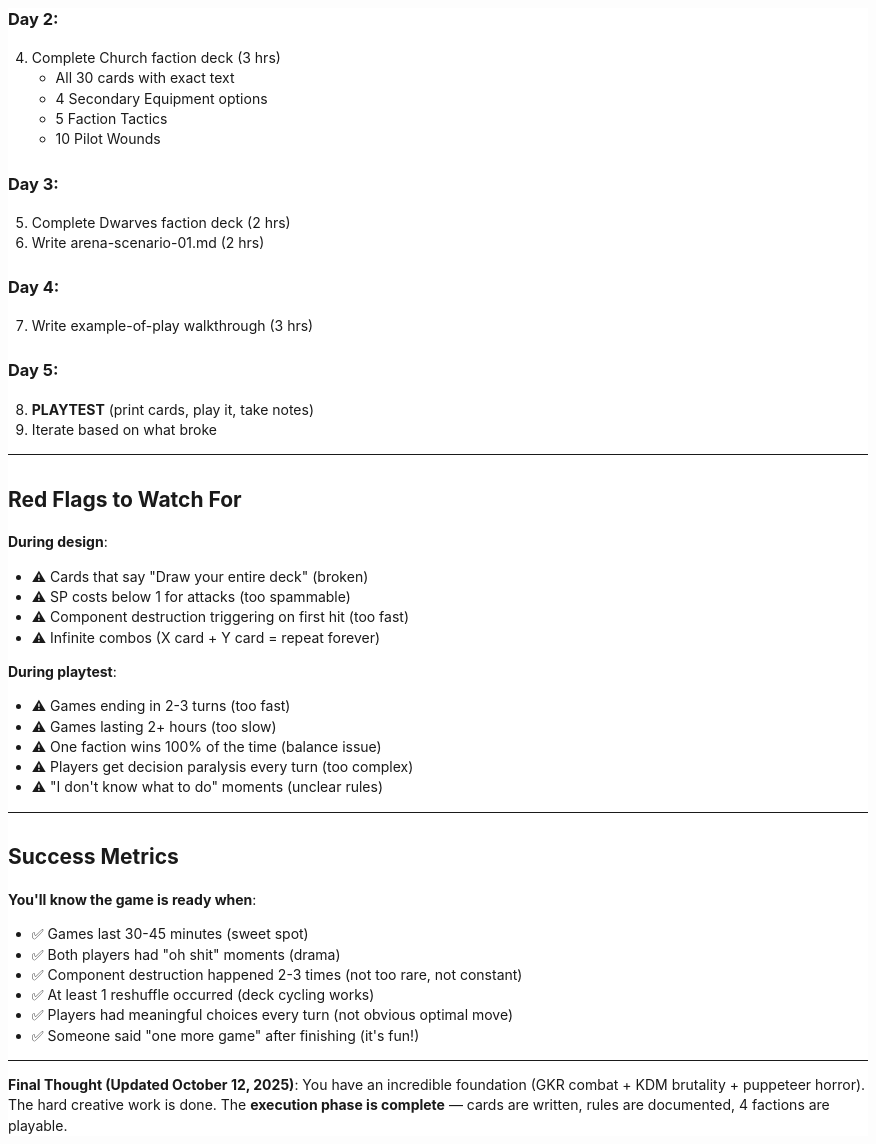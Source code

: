 ### Day 2:
4. Complete Church faction deck (3 hrs)
   - All 30 cards with exact text
   - 4 Secondary Equipment options
   - 5 Faction Tactics
   - 10 Pilot Wounds

### Day 3:
5. Complete Dwarves faction deck (2 hrs)
6. Write arena-scenario-01.md (2 hrs)

### Day 4:
7. Write example-of-play walkthrough (3 hrs)

### Day 5:
8. **PLAYTEST** (print cards, play it, take notes)
9. Iterate based on what broke

---

## Red Flags to Watch For

**During design**:
- ⚠️ Cards that say "Draw your entire deck" (broken)
- ⚠️ SP costs below 1 for attacks (too spammable)
- ⚠️ Component destruction triggering on first hit (too fast)
- ⚠️ Infinite combos (X card + Y card = repeat forever)

**During playtest**:
- ⚠️ Games ending in 2-3 turns (too fast)
- ⚠️ Games lasting 2+ hours (too slow)
- ⚠️ One faction wins 100% of the time (balance issue)
- ⚠️ Players get decision paralysis every turn (too complex)
- ⚠️ "I don't know what to do" moments (unclear rules)

---

## Success Metrics

**You'll know the game is ready when**:
- ✅ Games last 30-45 minutes (sweet spot)
- ✅ Both players had "oh shit" moments (drama)
- ✅ Component destruction happened 2-3 times (not too rare, not constant)
- ✅ At least 1 reshuffle occurred (deck cycling works)
- ✅ Players had meaningful choices every turn (not obvious optimal move)
- ✅ Someone said "one more game" after finishing (it's fun!)

---

**Final Thought (Updated October 12, 2025)**: You have an incredible foundation (GKR combat + KDM brutality + puppeteer horror). The hard creative work is done. The **execution phase is complete** — cards are written, rules are documented, 4 factions are playable.
